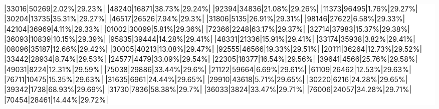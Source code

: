 |33016|50269|2.02%|29.23%|
|48240|16871|38.73%|29.24%|
|92394|34836|21.08%|29.26%|
|11373|96495|1.76%|29.27%|
|30204|13735|35.31%|29.27%|
|46517|26526|7.94%|29.3%|
|31806|5135|26.91%|29.31%|
|98146|27622|6.58%|29.33%|
|42104|36969|4.11%|29.33%|
|01002|30099|5.81%|29.36%|
|72366|2248|63.17%|29.37%|
|32714|37983|15.37%|29.38%|
|36093|10839|10.15%|29.39%|
|95835|39444|14.28%|29.41%|
|48331|21336|15.91%|29.41%|
|33174|35938|3.82%|29.41%|
|08096|35187|12.66%|29.42%|
|30005|40213|13.08%|29.47%|
|92555|46566|19.33%|29.51%|
|20111|36264|12.73%|29.52%|
|33442|28934|8.74%|29.53%|
|24577|4479|33.09%|29.54%|
|22305|18377|16.54%|29.56%|
|39641|4566|25.76%|29.58%|
|49031|8224|12.31%|29.59%|
|75038|29886|33.44%|29.6%|
|21122|59664|6.69%|29.61%|
|61109|26462|12.53%|29.63%|
|76711|10475|15.35%|29.63%|
|31635|6961|24.44%|29.65%|
|29910|43618|5.71%|29.65%|
|30220|6216|24.28%|29.65%|
|39342|1738|68.93%|29.69%|
|31730|7836|58.38%|29.7%|
|36033|3824|33.47%|29.71%|
|76006|24057|34.28%|29.71%|
|70454|28461|14.44%|29.72%|